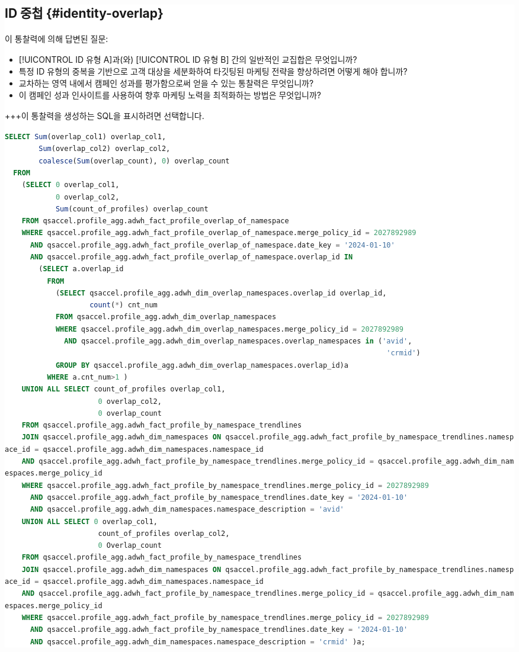 ## ID 중첩 {#identity-overlap}

이 통찰력에 의해 답변된 질문:

- [!UICONTROL ID 유형 A]과(와) [!UICONTROL ID 유형 B] 간의 일반적인 교집합은 무엇입니까?
- 특정 ID 유형의 중복을 기반으로 고객 대상을 세분화하여 타깃팅된 마케팅 전략을 향상하려면 어떻게 해야 합니까?
- 교차하는 영역 내에서 캠페인 성과를 평가함으로써 얻을 수 있는 통찰력은 무엇입니까?
- 이 캠페인 성과 인사이트를 사용하여 향후 마케팅 노력을 최적화하는 방법은 무엇입니까?

+++이 통찰력을 생성하는 SQL을 표시하려면 선택합니다.

```sql
SELECT Sum(overlap_col1) overlap_col1,
        Sum(overlap_col2) overlap_col2,
        coalesce(Sum(overlap_count), 0) overlap_count
  FROM
    (SELECT 0 overlap_col1,
            0 overlap_col2,
            Sum(count_of_profiles) overlap_count
    FROM qsaccel.profile_agg.adwh_fact_profile_overlap_of_namespace
    WHERE qsaccel.profile_agg.adwh_fact_profile_overlap_of_namespace.merge_policy_id = 2027892989
      AND qsaccel.profile_agg.adwh_fact_profile_overlap_of_namespace.date_key = '2024-01-10'
      AND qsaccel.profile_agg.adwh_fact_profile_overlap_of_namespace.overlap_id IN
        (SELECT a.overlap_id
          FROM
            (SELECT qsaccel.profile_agg.adwh_dim_overlap_namespaces.overlap_id overlap_id,
                    count(*) cnt_num
            FROM qsaccel.profile_agg.adwh_dim_overlap_namespaces
            WHERE qsaccel.profile_agg.adwh_dim_overlap_namespaces.merge_policy_id = 2027892989
              AND qsaccel.profile_agg.adwh_dim_overlap_namespaces.overlap_namespaces in ('avid',
                                                                                          'crmid')
            GROUP BY qsaccel.profile_agg.adwh_dim_overlap_namespaces.overlap_id)a
          WHERE a.cnt_num>1 )
    UNION ALL SELECT count_of_profiles overlap_col1,
                      0 overlap_col2,
                      0 overlap_count
    FROM qsaccel.profile_agg.adwh_fact_profile_by_namespace_trendlines
    JOIN qsaccel.profile_agg.adwh_dim_namespaces ON qsaccel.profile_agg.adwh_fact_profile_by_namespace_trendlines.namespace_id = qsaccel.profile_agg.adwh_dim_namespaces.namespace_id
    AND qsaccel.profile_agg.adwh_fact_profile_by_namespace_trendlines.merge_policy_id = qsaccel.profile_agg.adwh_dim_namespaces.merge_policy_id
    WHERE qsaccel.profile_agg.adwh_fact_profile_by_namespace_trendlines.merge_policy_id = 2027892989
      AND qsaccel.profile_agg.adwh_fact_profile_by_namespace_trendlines.date_key = '2024-01-10'
      AND qsaccel.profile_agg.adwh_dim_namespaces.namespace_description = 'avid'
    UNION ALL SELECT 0 overlap_col1,
                      count_of_profiles overlap_col2,
                      0 Overlap_count
    FROM qsaccel.profile_agg.adwh_fact_profile_by_namespace_trendlines
    JOIN qsaccel.profile_agg.adwh_dim_namespaces ON qsaccel.profile_agg.adwh_fact_profile_by_namespace_trendlines.namespace_id = qsaccel.profile_agg.adwh_dim_namespaces.namespace_id
    AND qsaccel.profile_agg.adwh_fact_profile_by_namespace_trendlines.merge_policy_id = qsaccel.profile_agg.adwh_dim_namespaces.merge_policy_id
    WHERE qsaccel.profile_agg.adwh_fact_profile_by_namespace_trendlines.merge_policy_id = 2027892989
      AND qsaccel.profile_agg.adwh_fact_profile_by_namespace_trendlines.date_key = '2024-01-10'
      AND qsaccel.profile_agg.adwh_dim_namespaces.namespace_description = 'crmid' )a;
```
